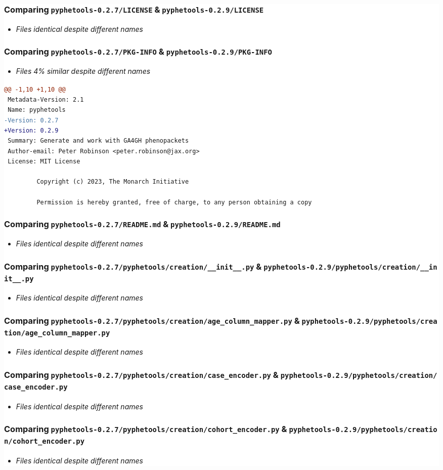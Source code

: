 
### Comparing `pyphetools-0.2.7/LICENSE` & `pyphetools-0.2.9/LICENSE`

 * *Files identical despite different names*

### Comparing `pyphetools-0.2.7/PKG-INFO` & `pyphetools-0.2.9/PKG-INFO`

 * *Files 4% similar despite different names*

```diff
@@ -1,10 +1,10 @@
 Metadata-Version: 2.1
 Name: pyphetools
-Version: 0.2.7
+Version: 0.2.9
 Summary: Generate and work with GA4GH phenopackets
 Author-email: Peter Robinson <peter.robinson@jax.org>
 License: MIT License
         
         Copyright (c) 2023, The Monarch Initiative
         
         Permission is hereby granted, free of charge, to any person obtaining a copy
```

### Comparing `pyphetools-0.2.7/README.md` & `pyphetools-0.2.9/README.md`

 * *Files identical despite different names*

### Comparing `pyphetools-0.2.7/pyphetools/creation/__init__.py` & `pyphetools-0.2.9/pyphetools/creation/__init__.py`

 * *Files identical despite different names*

### Comparing `pyphetools-0.2.7/pyphetools/creation/age_column_mapper.py` & `pyphetools-0.2.9/pyphetools/creation/age_column_mapper.py`

 * *Files identical despite different names*

### Comparing `pyphetools-0.2.7/pyphetools/creation/case_encoder.py` & `pyphetools-0.2.9/pyphetools/creation/case_encoder.py`

 * *Files identical despite different names*

### Comparing `pyphetools-0.2.7/pyphetools/creation/cohort_encoder.py` & `pyphetools-0.2.9/pyphetools/creation/cohort_encoder.py`

 * *Files identical despite different names*
